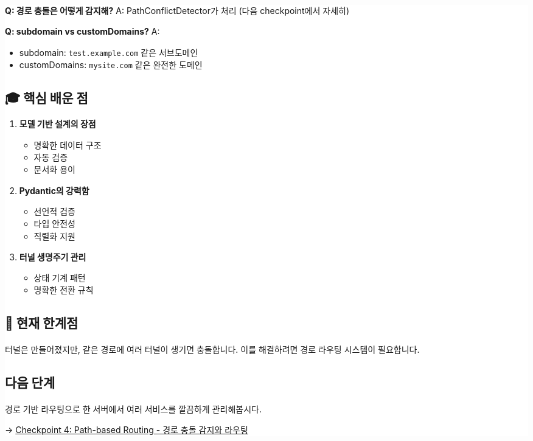 **Q: 경로 충돌은 어떻게 감지해?**
A: PathConflictDetector가 처리 (다음 checkpoint에서 자세히)

**Q: subdomain vs customDomains?**
A:
- subdomain: `test.example.com` 같은 서브도메인
- customDomains: `mysite.com` 같은 완전한 도메인

## 🎓 핵심 배운 점

1. **모델 기반 설계의 장점**
   - 명확한 데이터 구조
   - 자동 검증
   - 문서화 용이

2. **Pydantic의 강력함**
   - 선언적 검증
   - 타입 안전성
   - 직렬화 지원

3. **터널 생명주기 관리**
   - 상태 기계 패턴
   - 명확한 전환 규칙

## 🚧 현재 한계점

터널은 만들어졌지만, 같은 경로에 여러 터널이 생기면 충돌합니다. 이를 해결하려면 경로 라우팅 시스템이 필요합니다.

## 다음 단계

경로 기반 라우팅으로 한 서버에서 여러 서비스를 깔끔하게 관리해봅시다.

→ [Checkpoint 4: Path-based Routing - 경로 충돌 감지와 라우팅](checkpoint-04-path-routing.md)
